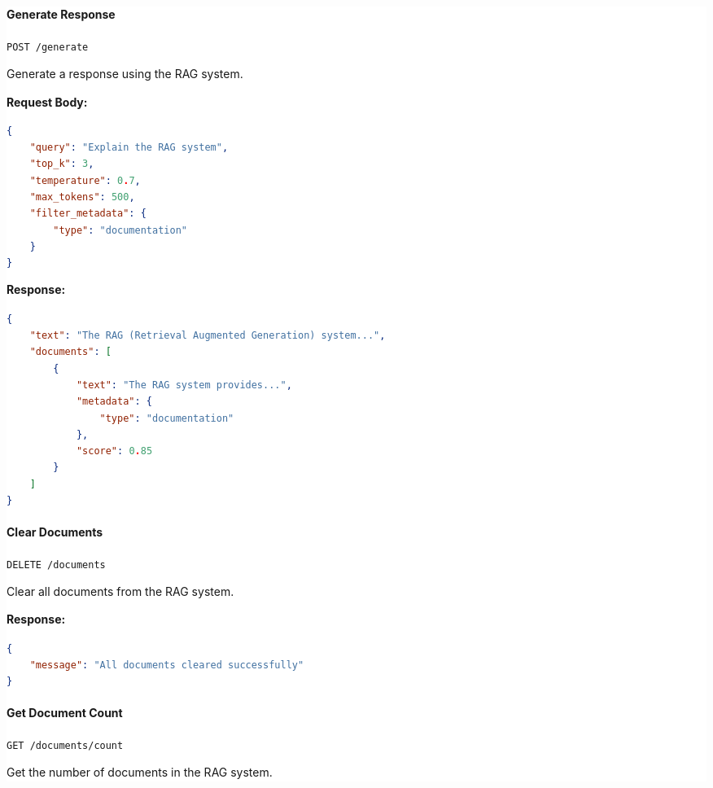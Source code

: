 #### Generate Response
```http
POST /generate
```

Generate a response using the RAG system.

**Request Body:**
```json
{
    "query": "Explain the RAG system",
    "top_k": 3,
    "temperature": 0.7,
    "max_tokens": 500,
    "filter_metadata": {
        "type": "documentation"
    }
}
```

**Response:**
```json
{
    "text": "The RAG (Retrieval Augmented Generation) system...",
    "documents": [
        {
            "text": "The RAG system provides...",
            "metadata": {
                "type": "documentation"
            },
            "score": 0.85
        }
    ]
}
```

#### Clear Documents
```http
DELETE /documents
```

Clear all documents from the RAG system.

**Response:**
```json
{
    "message": "All documents cleared successfully"
}
```

#### Get Document Count
```http
GET /documents/count
```

Get the number of documents in the RAG system.
